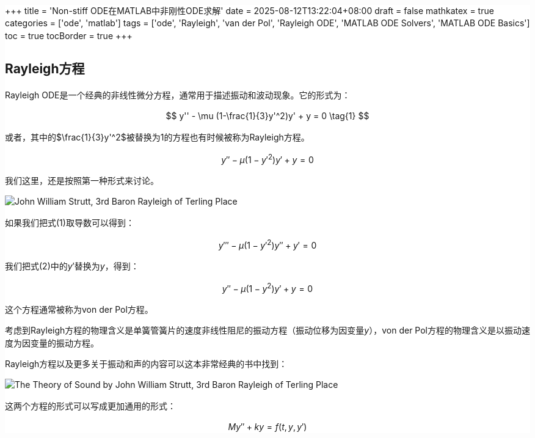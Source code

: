 +++
title = 'Non-stiff ODE在MATLAB中非刚性ODE求解'
date = 2025-08-12T13:22:04+08:00
draft = false
mathkatex = true
categories = ['ode', 'matlab']
tags = ['ode', 'Rayleigh', 'van der Pol', 'Rayleigh ODE', 'MATLAB ODE Solvers', 'MATLAB ODE Basics']
toc = true
tocBorder = true
+++



## Rayleigh方程

Rayleigh ODE是一个经典的非线性微分方程，通常用于描述振动和波动现象。它的形式为：

$$
y'' - \mu (1-\frac{1}{3}y'^2)y' + y = 0 \tag{1}
$$

或者，其中的$\frac{1}{3}y'^2$被替换为1的方程也有时候被称为Rayleigh方程。

$$
y'' - \mu (1-y'^2)y' + y = 0
$$

我们这里，还是按照第一种形式来讨论。

![John William Strutt, 3rd Baron Rayleigh of Terling Place](/matlab/Rayleigh-equations/Lord-Rayleigh-engraving-R-Cottot.png)

如果我们把式(1)取导数可以得到：

$$
y''' - \mu (1 - y'^2)y''  +  y' = 0 \tag{2}
$$

我们把式(2)中的$y'$替换为$y$，得到：

$$
y'' - \mu (1- y^2) y' + y = 0 \tag{3}
$$

这个方程通常被称为von der Pol方程。

考虑到Rayleigh方程的物理含义是单簧管簧片的速度非线性阻尼的振动方程（振动位移为因变量$y$），von der Pol方程的物理含义是以振动速度为因变量的振动方程。

Rayleigh方程以及更多关于振动和声的内容可以这本非常经典的书中找到：

![The Theory of Sound by John William Strutt, 3rd Baron Rayleigh of Terling Place](/matlab/Rayleigh-equations/book.png)

这两个方程的形式可以写成更加通用的形式：

$$
M y'' + k y = f(t, y, y') \tag{4}
$$

